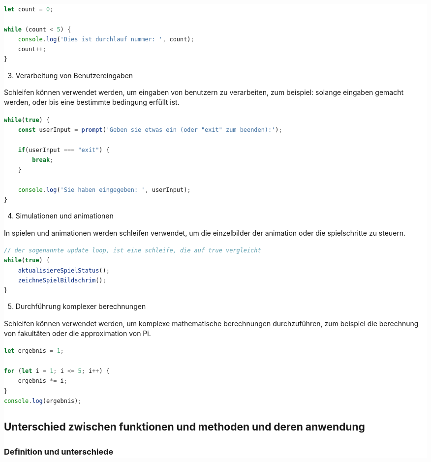 ```js
let count = 0;

while (count < 5) {
    console.log('Dies ist durchlauf nummer: ', count);
    count++;
}
```

3. Verarbeitung von Benutzereingaben

Schleifen können verwendet werden, um eingaben von benutzern zu verarbeiten, zum beispiel: solange eingaben gemacht werden, oder bis eine bestimmte bedingung erfüllt ist.

```js
while(true) {
    const userInput = prompt('Geben sie etwas ein (oder "exit" zum beenden):');

    if(userInput === "exit") {
        break;
    }

    console.log('Sie haben eingegeben: ', userInput);
}
```

4. Simulationen und animationen

In spielen und animationen werden schleifen verwendet, um die einzelbilder der animation oder die spielschritte zu steuern.

```js
// der sogenannte update loop, ist eine schleife, die auf true vergleicht
while(true) {
    aktualisiereSpielStatus();
    zeichneSpielBildschrim();
}
```

5. Durchführung komplexer berechnungen

Schleifen können verwendet werden, um komplexe mathematische berechnungen durchzuführen, zum beispiel die berechnung von fakultäten oder die approximation von Pi.

```js
let ergebnis = 1;

for (let i = 1; i <= 5; i++) {
    ergebnis *= i;
}
console.log(ergebnis);
```

## Unterschied zwischen funktionen und methoden und deren anwendung

### Definition und unterschiede
